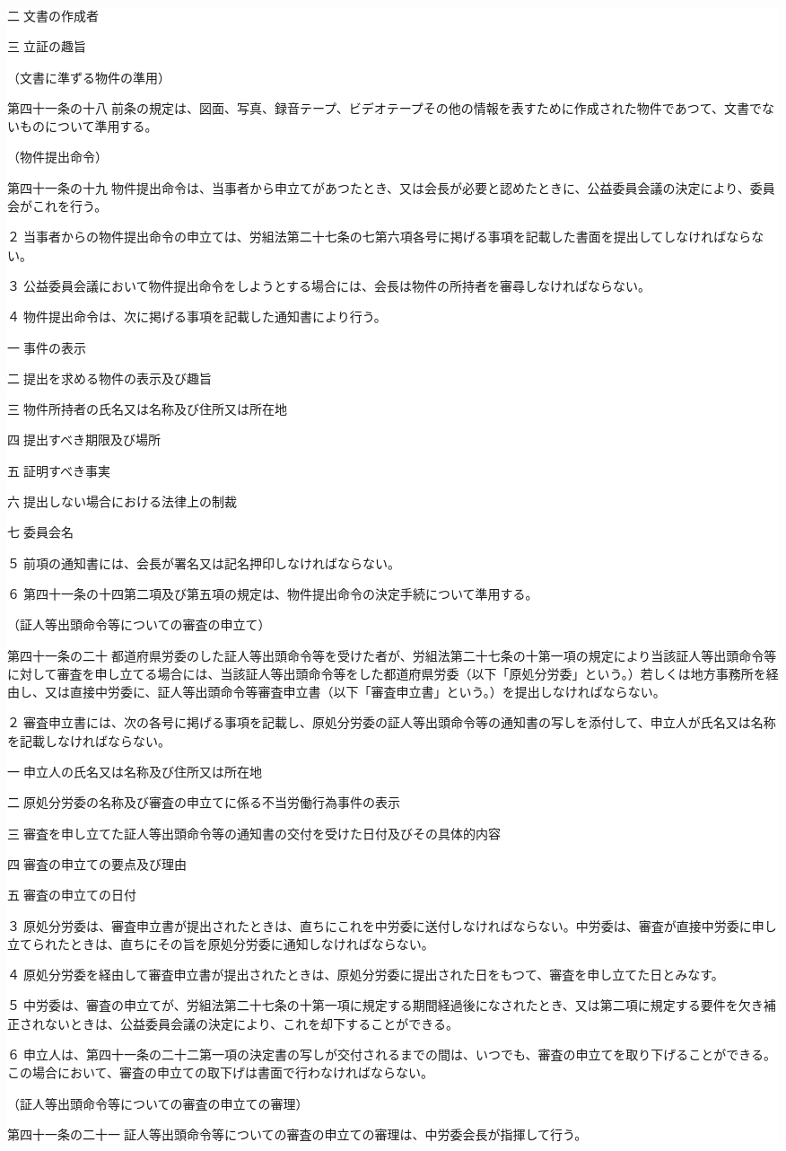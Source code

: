 二 文書の作成者

三 立証の趣旨

（文書に準ずる物件の準用）

第四十一条の十八 前条の規定は、図面、写真、録音テープ、ビデオテープその他の情報を表すために作成された物件であつて、文書でないものについて準用する。

（物件提出命令）

第四十一条の十九 物件提出命令は、当事者から申立てがあつたとき、又は会長が必要と認めたときに、公益委員会議の決定により、委員会がこれを行う。

２ 当事者からの物件提出命令の申立ては、労組法第二十七条の七第六項各号に掲げる事項を記載した書面を提出してしなければならない。

３ 公益委員会議において物件提出命令をしようとする場合には、会長は物件の所持者を審尋しなければならない。

４ 物件提出命令は、次に掲げる事項を記載した通知書により行う。

一 事件の表示

二 提出を求める物件の表示及び趣旨

三 物件所持者の氏名又は名称及び住所又は所在地

四 提出すべき期限及び場所

五 証明すべき事実

六 提出しない場合における法律上の制裁

七 委員会名

５ 前項の通知書には、会長が署名又は記名押印しなければならない。

６ 第四十一条の十四第二項及び第五項の規定は、物件提出命令の決定手続について準用する。

（証人等出頭命令等についての審査の申立て）

第四十一条の二十 都道府県労委のした証人等出頭命令等を受けた者が、労組法第二十七条の十第一項の規定により当該証人等出頭命令等に対して審査を申し立てる場合には、当該証人等出頭命令等をした都道府県労委（以下「原処分労委」という。）若しくは地方事務所を経由し、又は直接中労委に、証人等出頭命令等審査申立書（以下「審査申立書」という。）を提出しなければならない。

２ 審査申立書には、次の各号に掲げる事項を記載し、原処分労委の証人等出頭命令等の通知書の写しを添付して、申立人が氏名又は名称を記載しなければならない。

一 申立人の氏名又は名称及び住所又は所在地

二 原処分労委の名称及び審査の申立てに係る不当労働行為事件の表示

三 審査を申し立てた証人等出頭命令等の通知書の交付を受けた日付及びその具体的内容

四 審査の申立ての要点及び理由

五 審査の申立ての日付

３ 原処分労委は、審査申立書が提出されたときは、直ちにこれを中労委に送付しなければならない。中労委は、審査が直接中労委に申し立てられたときは、直ちにその旨を原処分労委に通知しなければならない。

４ 原処分労委を経由して審査申立書が提出されたときは、原処分労委に提出された日をもつて、審査を申し立てた日とみなす。

５ 中労委は、審査の申立てが、労組法第二十七条の十第一項に規定する期間経過後になされたとき、又は第二項に規定する要件を欠き補正されないときは、公益委員会議の決定により、これを却下することができる。

６ 申立人は、第四十一条の二十二第一項の決定書の写しが交付されるまでの間は、いつでも、審査の申立てを取り下げることができる。この場合において、審査の申立ての取下げは書面で行わなければならない。

（証人等出頭命令等についての審査の申立ての審理）

第四十一条の二十一 証人等出頭命令等についての審査の申立ての審理は、中労委会長が指揮して行う。
